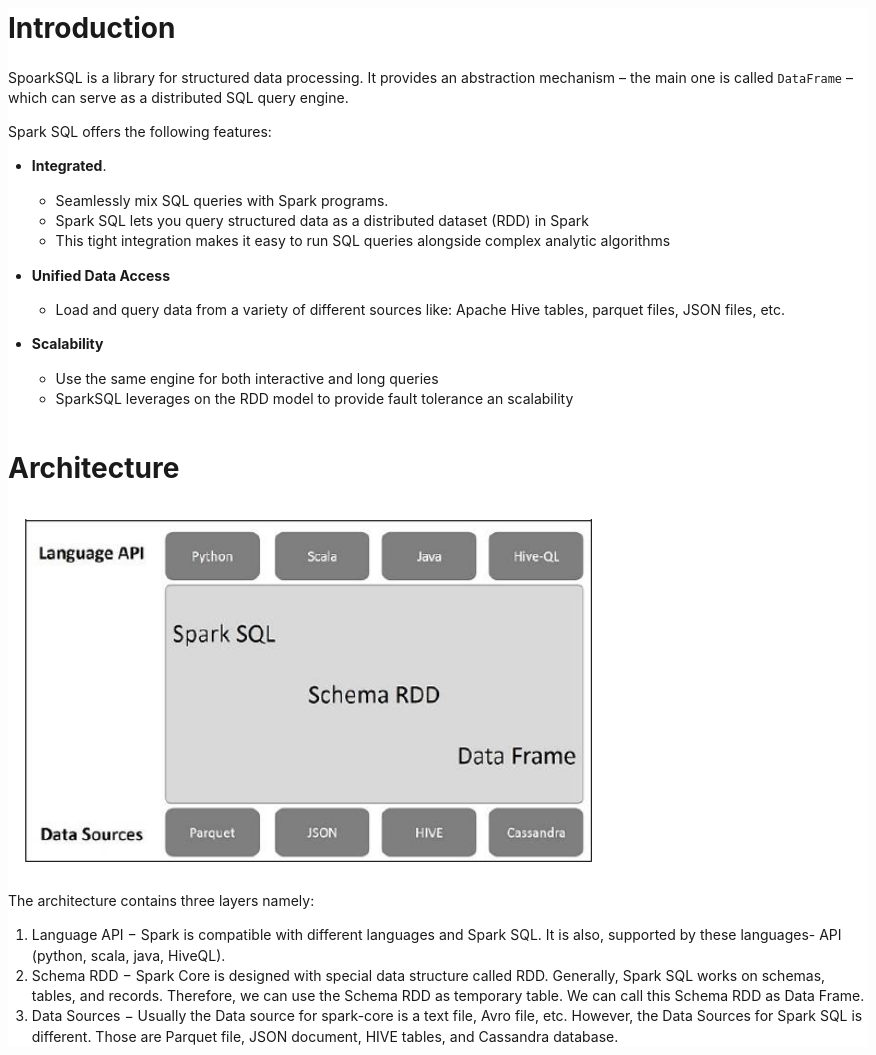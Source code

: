 

# Introduction

SpoarkSQL is a library for structured data processing. 
It provides an abstraction mechanism &#x2013; the main one is called `DataFrame` &#x2013; which can 
serve as  a distributed SQL query engine.

Spark SQL offers the following features:

-   **Integrated**. 
    -   Seamlessly mix SQL queries with Spark programs.
    -   Spark SQL lets you query structured data as a distributed dataset (RDD) in Spark
    -   This tight integration makes it easy to run SQL queries alongside complex analytic algorithms

-   **Unified Data Access**
    -   Load and query data from a variety of different sources like: Apache Hive tables, parquet files, JSON files, etc.

-   **Scalability**
    -   Use the same engine for both interactive and long queries
    -   SparkSQL leverages on the RDD model to provide fault tolerance an scalability


# Architecture


![img](./img/arch.png "SparkSQL architecture")

The architecture contains three layers namely:

1.  Language API − Spark is compatible with different languages and Spark SQL. It is also, supported by these languages- API (python, scala, java, HiveQL).
2.  Schema RDD − Spark Core is designed with special data structure called RDD. Generally, Spark SQL works on schemas, tables, and records. Therefore, we can use the Schema RDD as temporary table. We can call this Schema RDD as Data Frame.
3.  Data Sources − Usually the Data source for spark-core is a text file, Avro file, etc. However, the Data Sources for Spark SQL is different. Those are Parquet file, JSON document, HIVE tables, and Cassandra database.
